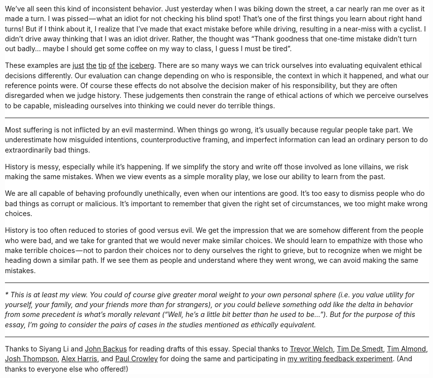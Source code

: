 We’ve all seen this kind of inconsistent behavior. Just yesterday when I was biking down the street, a car nearly ran me over as it made a turn. I was pissed — what an idiot for not checking his blind spot! That’s one of the first things you learn about right hand turns! But if I think about it, I realize that I’ve made that exact mistake before while driving, resulting in a near-miss with a cyclist. I didn’t drive away thinking that I was an idiot driver. Rather, the thought was “Thank goodness that one-time mistake didn’t turn out badly… maybe I should get some coffee on my way to class, I guess I must be tired”.

These examples are [just](https://en.wikipedia.org/wiki/Illusory_truth_effect) [the](https://en.wikipedia.org/wiki/Bias_blind_spot) [tip](https://en.wikipedia.org/wiki/Choice-supportive_bias) [of](https://en.wikipedia.org/wiki/Confirmation_bias) [the](https://en.wikipedia.org/wiki/Contrast_effect) [iceberg](https://en.wikipedia.org/wiki/Dunning%E2%80%93Kruger_effect). There are so many ways we can trick ourselves into evaluating equivalent ethical decisions differently. Our evaluation can change depending on who is responsible, the context in which it happened, and what our reference points were. Of course these effects do not absolve the decision maker of his responsibility, but they are often disregarded when we judge history. These judgements then constrain the range of ethical actions of which we perceive ourselves to be capable, misleading ourselves into thinking we could never do terrible things.

---

Most suffering is not inflicted by an evil mastermind. When things go wrong, it’s usually because regular people take part. We underestimate how misguided intentions, counterproductive framing, and imperfect information can lead an ordinary person to do extraordinarily bad things.

History is messy, especially while it’s happening. If we simplify the story and write off those involved as lone villains, we risk making the same mistakes. When we view events as a simple morality play, we lose our ability to learn from the past.

We are all capable of behaving profoundly unethically, even when our intentions are good. It’s too easy to dismiss people who do bad things as corrupt or malicious. It’s important to remember that given the right set of circumstances, we too might make wrong choices.

History is too often reduced to stories of good versus evil. We get the impression that we are somehow different from the people who were bad, and we take for granted that we would never make similar choices. We should learn to empathize with those who make terrible choices — not to pardon their choices nor to deny ourselves the right to grieve, but to recognize when we might be heading down a similar path. If we see them as people and understand where they went wrong, we can avoid making the same mistakes.

---

_\* This is at least my view. You could of course give greater moral weight to your own personal sphere (i.e. you value utility for yourself, your family, and your friends more than for strangers), or you could believe something odd like the delta in behavior from some precedent is what’s morally relevant (“Well, he’s a little bit better than he used to be…”). But for the purpose of this essay, I’m going to consider the pairs of cases in the studies mentioned as ethically equivalent._

---

Thanks to Siyang Li and [John Backus](https://twitter.com/backus) for reading drafts of this essay. Special thanks to [Trevor Welch](https://twitter.com/trevorwelch), [Tim De Smedt](https://twitter.com/DeSmedtTim), [Tim Almond](https://twitter.com/DeSmedtTim), [Josh Thompson](https://twitter.com/josh_works), [Alex Harris](https://twitter.com/SideConstraints), and [Paul Crowley](https://twitter.com/ciphergoth) for doing the same and participating in [my writing feedback experiment](https://twitter.com/devonzuegel/status/917082102679486464). (And thanks to everyone else who offered!)